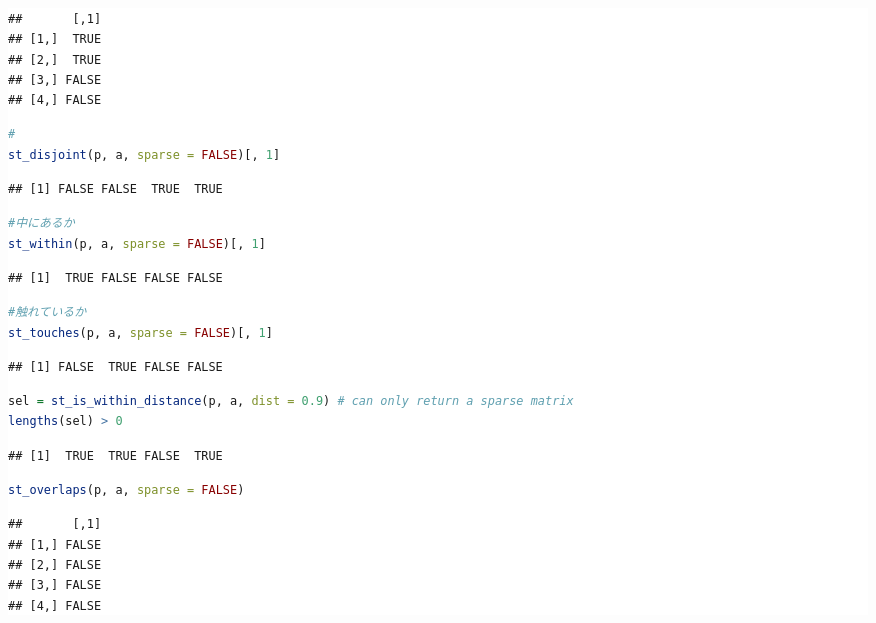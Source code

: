     ##       [,1]
    ## [1,]  TRUE
    ## [2,]  TRUE
    ## [3,] FALSE
    ## [4,] FALSE

``` r
#
st_disjoint(p, a, sparse = FALSE)[, 1]
```

    ## [1] FALSE FALSE  TRUE  TRUE

``` r
#中にあるか
st_within(p, a, sparse = FALSE)[, 1]
```

    ## [1]  TRUE FALSE FALSE FALSE

``` r
#触れているか
st_touches(p, a, sparse = FALSE)[, 1]
```

    ## [1] FALSE  TRUE FALSE FALSE

``` r
sel = st_is_within_distance(p, a, dist = 0.9) # can only return a sparse matrix
lengths(sel) > 0
```

    ## [1]  TRUE  TRUE FALSE  TRUE

``` r
st_overlaps(p, a, sparse = FALSE)
```

    ##       [,1]
    ## [1,] FALSE
    ## [2,] FALSE
    ## [3,] FALSE
    ## [4,] FALSE
